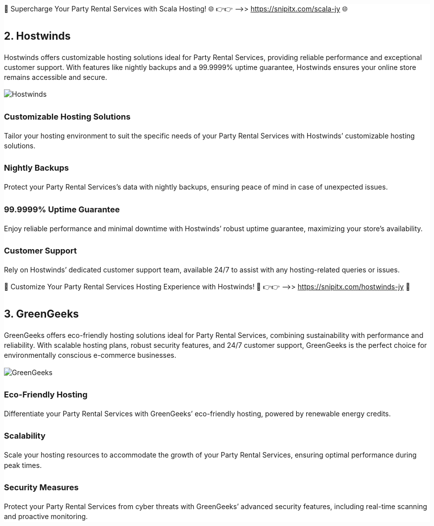 🚀 Supercharge Your Party Rental Services with Scala Hosting! 🌐
👉👉 -->> https://snipitx.com/scala-jy 🌐

## 2. Hostwinds

Hostwinds offers customizable hosting solutions ideal for Party Rental Services, providing reliable performance and exceptional customer support. With features like nightly backups and a 99.9999% uptime guarantee, Hostwinds ensures your online store remains accessible and secure.

![Hostwinds](https://i.imgur.com/53aSNXx.jpeg "Hostwinds Hosting")

### Customizable Hosting Solutions
Tailor your hosting environment to suit the specific needs of your Party Rental Services with Hostwinds’ customizable hosting solutions.

### Nightly Backups
Protect your Party Rental Services’s data with nightly backups, ensuring peace of mind in case of unexpected issues.

### 99.9999% Uptime Guarantee
Enjoy reliable performance and minimal downtime with Hostwinds’ robust uptime guarantee, maximizing your store’s availability.

### Customer Support
Rely on Hostwinds’ dedicated customer support team, available 24/7 to assist with any hosting-related queries or issues.

🌟 Customize Your Party Rental Services Hosting Experience with Hostwinds! 🚀
👉👉 -->> https://snipitx.com/hostwinds-jy 🚀


## 3. GreenGeeks

GreenGeeks offers eco-friendly hosting solutions ideal for Party Rental Services, combining sustainability with performance and reliability. With scalable hosting plans, robust security features, and 24/7 customer support, GreenGeeks is the perfect choice for environmentally conscious e-commerce businesses.

![GreenGeeks](https://i.imgur.com/eEwuntu.jpg "GreenGeeks Hosting")

### Eco-Friendly Hosting
Differentiate your Party Rental Services with GreenGeeks’ eco-friendly hosting, powered by renewable energy credits.

### Scalability
Scale your hosting resources to accommodate the growth of your Party Rental Services, ensuring optimal performance during peak times.

### Security Measures
Protect your Party Rental Services from cyber threats with GreenGeeks’ advanced security features, including real-time scanning and proactive monitoring.
